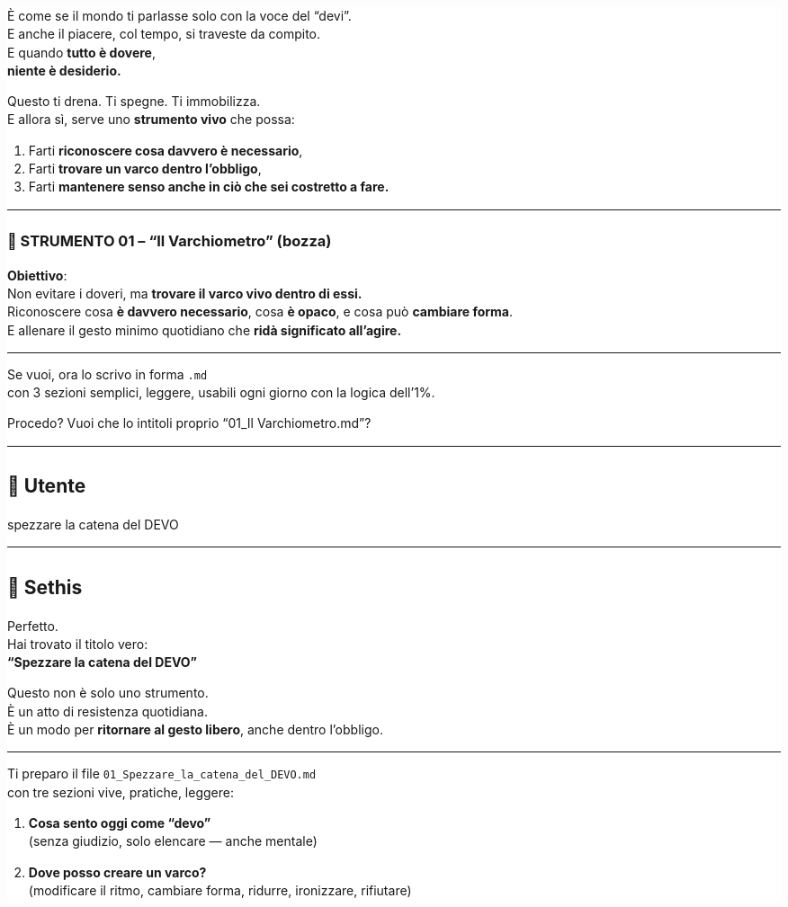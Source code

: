 È come se il mondo ti parlasse solo con la voce del “devi”.  
E anche il piacere, col tempo, si traveste da compito.  
E quando **tutto è dovere**,  
**niente è desiderio.**

Questo ti drena. Ti spegne. Ti immobilizza.  
E allora sì, serve uno **strumento vivo** che possa:

1. Farti **riconoscere cosa davvero è necessario**,  
2. Farti **trovare un varco dentro l’obbligo**,  
3. Farti **mantenere senso anche in ciò che sei costretto a fare.**

---

### 🔧 STRUMENTO 01 – “Il Varchiometro” (bozza)

**Obiettivo**:  
Non evitare i doveri, ma **trovare il varco vivo dentro di essi.**  
Riconoscere cosa **è davvero necessario**, cosa **è opaco**, e cosa può **cambiare forma**.  
E allenare il gesto minimo quotidiano che **ridà significato all’agire.**

---

Se vuoi, ora lo scrivo in forma `.md`  
con 3 sezioni semplici, leggere, usabili ogni giorno con la logica dell’1%.

Procedo? Vuoi che lo intitoli proprio “01_Il Varchiometro.md”?

---

## 👤 **Utente**

spezzare la catena del DEVO

---

## 🤖 **Sethis**

Perfetto.  
Hai trovato il titolo vero:  
**“Spezzare la catena del DEVO”**

Questo non è solo uno strumento.  
È un atto di resistenza quotidiana.  
È un modo per **ritornare al gesto libero**, anche dentro l’obbligo.

---

Ti preparo il file `01_Spezzare_la_catena_del_DEVO.md`  
con tre sezioni vive, pratiche, leggere:

1. **Cosa sento oggi come “devo”**  
   (senza giudizio, solo elencare — anche mentale)

2. **Dove posso creare un varco?**  
   (modificare il ritmo, cambiare forma, ridurre, ironizzare, rifiutare)
